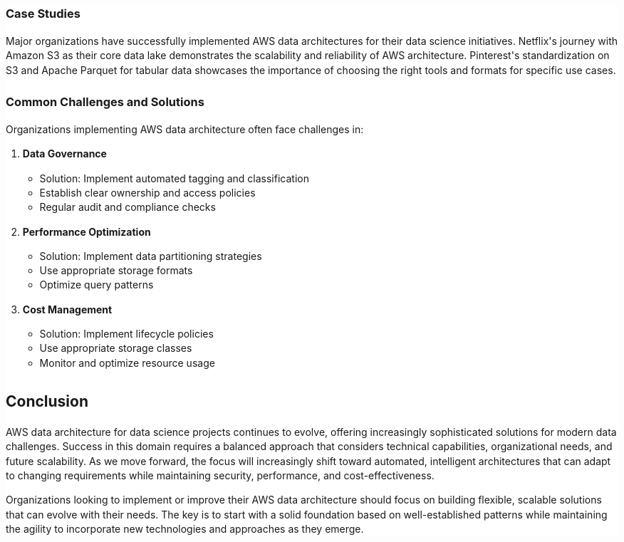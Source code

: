 ### Case Studies

Major organizations have successfully implemented AWS data architectures for their data science initiatives. Netflix's journey with Amazon S3 as their core data lake demonstrates the scalability and reliability of AWS architecture. Pinterest's standardization on S3 and Apache Parquet for tabular data showcases the importance of choosing the right tools and formats for specific use cases.

### Common Challenges and Solutions

Organizations implementing AWS data architecture often face challenges in:

1. **Data Governance**
   - Solution: Implement automated tagging and classification
   - Establish clear ownership and access policies
   - Regular audit and compliance checks

2. **Performance Optimization**
   - Solution: Implement data partitioning strategies
   - Use appropriate storage formats
   - Optimize query patterns

3. **Cost Management**
   - Solution: Implement lifecycle policies
   - Use appropriate storage classes
   - Monitor and optimize resource usage

## Conclusion

AWS data architecture for data science projects continues to evolve, offering increasingly sophisticated solutions for modern data challenges. Success in this domain requires a balanced approach that considers technical capabilities, organizational needs, and future scalability. As we move forward, the focus will increasingly shift toward automated, intelligent architectures that can adapt to changing requirements while maintaining security, performance, and cost-effectiveness.

Organizations looking to implement or improve their AWS data architecture should focus on building flexible, scalable solutions that can evolve with their needs. The key is to start with a solid foundation based on well-established patterns while maintaining the agility to incorporate new technologies and approaches as they emerge.